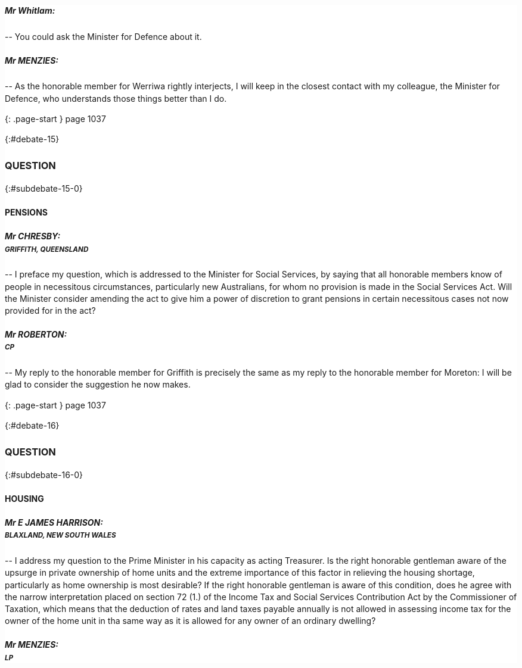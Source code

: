 ##### Mr Whitlam:

--  You could ask the Minister for Defence about it. 

##### Mr MENZIES:

-- As the honorable member for Werriwa rightly interjects, I will keep in the closest contact with my colleague, the Minister for Defence, who understands those things better than I do. 

{: .page-start }
page 1037

{:#debate-15}
### QUESTION

{:#subdebate-15-0}
#### PENSIONS

##### Mr CHRESBY:<br><small class="text-muted">GRIFFITH, QUEENSLAND</small>

-- I preface my question, which is addressed to the Minister for Social Services, by saying that all honorable members know of people in necessitous circumstances, particularly new Australians, for whom no provision is made in the Social Services Act. Will the Minister consider amending the act to give him a power of discretion to grant pensions in certain necessitous cases not now provided for in the act? 

##### Mr ROBERTON:<br><small class="text-muted">CP</small>

-- My reply to the honorable member for Griffith is precisely the same as my reply to the honorable member for Moreton: I will be glad to consider the suggestion he now makes. 

{: .page-start }
page 1037

{:#debate-16}
### QUESTION

{:#subdebate-16-0}
#### HOUSING

##### Mr E JAMES HARRISON:<br><small class="text-muted">BLAXLAND, NEW SOUTH WALES</small>

-- I address my question to the Prime Minister in his capacity as acting Treasurer. Is the right honorable gentleman aware of the upsurge in private ownership of home units and the extreme importance of this factor in relieving the housing shortage, particularly as home ownership is most desirable? If the right honorable gentleman is aware of this condition, does he agree with the narrow interpretation placed on section 72 (1.) of the Income Tax and Social Services Contribution Act by the Commissioner of Taxation, which means that the deduction of rates and land taxes payable annually is not allowed in assessing income tax for the owner of the home unit in tha same way as it is allowed for any owner of an ordinary dwelling? 

##### Mr MENZIES:<br><small class="text-muted">LP</small>
